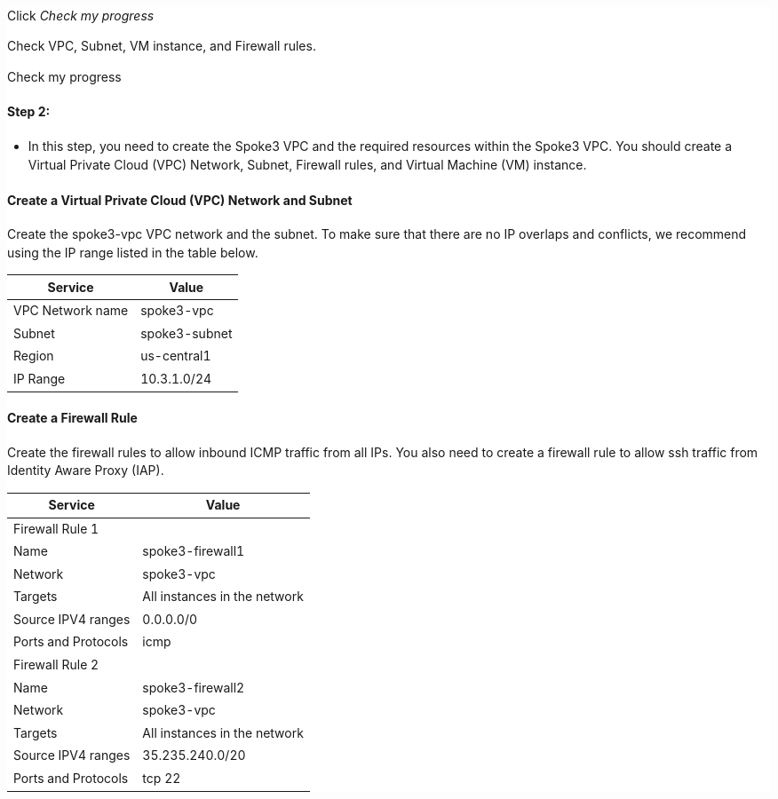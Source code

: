 Click *Check my progress*

Check VPC, Subnet, VM instance, and Firewall rules.

Check my progress

#### **Step 2:**

* In this step, you need to create the Spoke3 VPC and the required resources within the Spoke3 VPC. You should create a Virtual Private Cloud (VPC) Network, Subnet, Firewall rules, and Virtual Machine (VM) instance.
    

#### **Create a Virtual Private Cloud (VPC) Network and Subnet**

Create the spoke3-vpc VPC network and the subnet. To make sure that there are no IP overlaps and conflicts, we recommend using the IP range listed in the table below.

| **Service** | **Value** |
| --- | --- |
| VPC Network name | spoke3-vpc |
| Subnet | spoke3-subnet |
| Region | us-central1 |
| IP Range | 10.3.1.0/24 |

#### **Create a Firewall Rule**

Create the firewall rules to allow inbound ICMP traffic from all IPs. You also need to create a firewall rule to allow ssh traffic from Identity Aware Proxy (IAP).

| **Service** | **Value** |
| --- | --- |
| Firewall Rule 1 |  |
| Name | spoke3-firewall1 |
| Network | spoke3-vpc |
| Targets | All instances in the network |
| Source IPV4 ranges | 0.0.0.0/0 |
| Ports and Protocols | icmp |
| Firewall Rule 2 |  |
| Name | spoke3-firewall2 |
| Network | spoke3-vpc |
| Targets | All instances in the network |
| Source IPV4 ranges | 35.235.240.0/20 |
| Ports and Protocols | tcp 22 |
